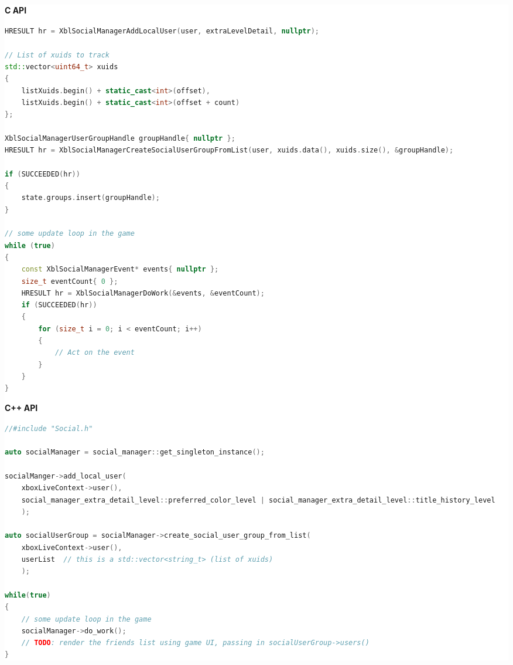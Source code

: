 
**C API**
```cpp
HRESULT hr = XblSocialManagerAddLocalUser(user, extraLevelDetail, nullptr);

// List of xuids to track
std::vector<uint64_t> xuids
{
    listXuids.begin() + static_cast<int>(offset),
    listXuids.begin() + static_cast<int>(offset + count) 
}; 

XblSocialManagerUserGroupHandle groupHandle{ nullptr };
HRESULT hr = XblSocialManagerCreateSocialUserGroupFromList(user, xuids.data(), xuids.size(), &groupHandle);

if (SUCCEEDED(hr))
{
    state.groups.insert(groupHandle);
}

// some update loop in the game
while (true)
{
    const XblSocialManagerEvent* events{ nullptr };
    size_t eventCount{ 0 };
    HRESULT hr = XblSocialManagerDoWork(&events, &eventCount);
    if (SUCCEEDED(hr))
    {
        for (size_t i = 0; i < eventCount; i++)
        {
            // Act on the event
        }
    }
}
```


 


**C++ API**
```cpp
//#include "Social.h"

auto socialManager = social_manager::get_singleton_instance();

socialManger->add_local_user(
    xboxLiveContext->user(),
    social_manager_extra_detail_level::preferred_color_level | social_manager_extra_detail_level::title_history_level
    );

auto socialUserGroup = socialManager->create_social_user_group_from_list(
    xboxLiveContext->user(),
    userList  // this is a std::vector<string_t> (list of xuids)
    );

while(true)
{
    // some update loop in the game
    socialManager->do_work();
    // TODO: render the friends list using game UI, passing in socialUserGroup->users()
}
```

